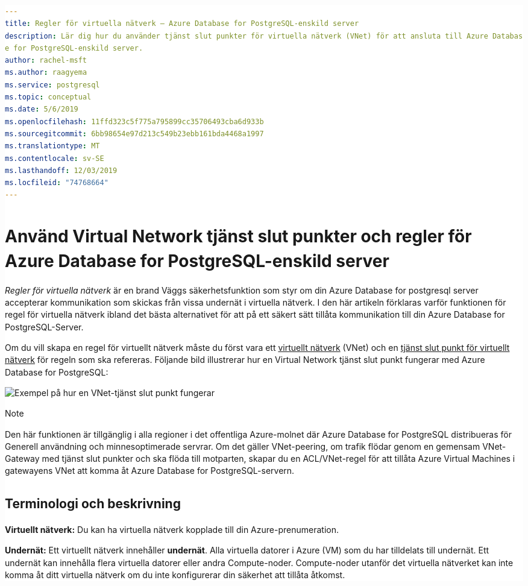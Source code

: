 ```yaml
---
title: Regler för virtuella nätverk – Azure Database for PostgreSQL-enskild server
description: Lär dig hur du använder tjänst slut punkter för virtuella nätverk (VNet) för att ansluta till Azure Database for PostgreSQL-enskild server.
author: rachel-msft
ms.author: raagyema
ms.service: postgresql
ms.topic: conceptual
ms.date: 5/6/2019
ms.openlocfilehash: 11ffd323c5f775a795899cc35706493cba6d933b
ms.sourcegitcommit: 6bb98654e97d213c549b23ebb161bda4468a1997
ms.translationtype: MT
ms.contentlocale: sv-SE
ms.lasthandoff: 12/03/2019
ms.locfileid: "74768664"
---
```

# <a name="use-virtual-network-service-endpoints-and-rules-for-azure-database-for-postgresql---single-server"></a>Använd Virtual Network tjänst slut punkter och regler för Azure Database for PostgreSQL-enskild server

*Regler för virtuella nätverk* är en brand Väggs säkerhetsfunktion som styr om din Azure Database for postgresql server accepterar kommunikation som skickas från vissa undernät i virtuella nätverk. I den här artikeln förklaras varför funktionen för regel för virtuella nätverk ibland det bästa alternativet för att på ett säkert sätt tillåta kommunikation till din Azure Database for PostgreSQL-Server.

Om du vill skapa en regel för virtuellt nätverk måste du först vara ett [virtuellt nätverk][vm-virtual-network-overview] (VNet) och en [tjänst slut punkt för virtuellt nätverk][vm-virtual-network-service-endpoints-overview-649d] för regeln som ska refereras. Följande bild illustrerar hur en Virtual Network tjänst slut punkt fungerar med Azure Database for PostgreSQL:

![Exempel på hur en VNet-tjänst slut punkt fungerar](media/concepts-data-access-and-security-vnet/vnet-concept.png)

> [!NOTE]
> Den här funktionen är tillgänglig i alla regioner i det offentliga Azure-molnet där Azure Database for PostgreSQL distribueras för Generell användning och minnesoptimerade servrar.
> Om det gäller VNet-peering, om trafik flödar genom en gemensam VNet-Gateway med tjänst slut punkter och ska flöda till motparten, skapar du en ACL/VNet-regel för att tillåta Azure Virtual Machines i gatewayens VNet att komma åt Azure Database for PostgreSQL-servern.

<a name="anch-terminology-and-description-82f" />

## <a name="terminology-and-description"></a>Terminologi och beskrivning

**Virtuellt nätverk:** Du kan ha virtuella nätverk kopplade till din Azure-prenumeration.

**Undernät:** Ett virtuellt nätverk innehåller **undernät**. Alla virtuella datorer i Azure (VM) som du har tilldelats till undernät. Ett undernät kan innehålla flera virtuella datorer eller andra Compute-noder. Compute-noder utanför det virtuella nätverket kan inte komma åt ditt virtuella nätverk om du inte konfigurerar din säkerhet att tillåta åtkomst.


[arm-deployment-model-568f]: ../azure-resource-manager/resource-manager-deployment-model.md
[vm-virtual-network-overview]: ../virtual-network/virtual-networks-overview.md
[vm-virtual-network-service-endpoints-overview-649d]: ../virtual-network/virtual-network-service-endpoints-overview.md
[vm-configure-private-ip-addresses-for-a-virtual-machine-using-the-azure-portal-321w]: ../virtual-network/virtual-networks-static-private-ip-arm-pportal.md
[rbac-what-is-813s]: ../active-directory/role-based-access-control-what-is.md
[vpn-gateway-indexmd-608y]: ../vpn-gateway/index.yml
[expressroute-indexmd-744v]: ../expressroute/index.yml
[resource-manager-portal]: ../azure-resource-manager/resource-manager-supported-services.md